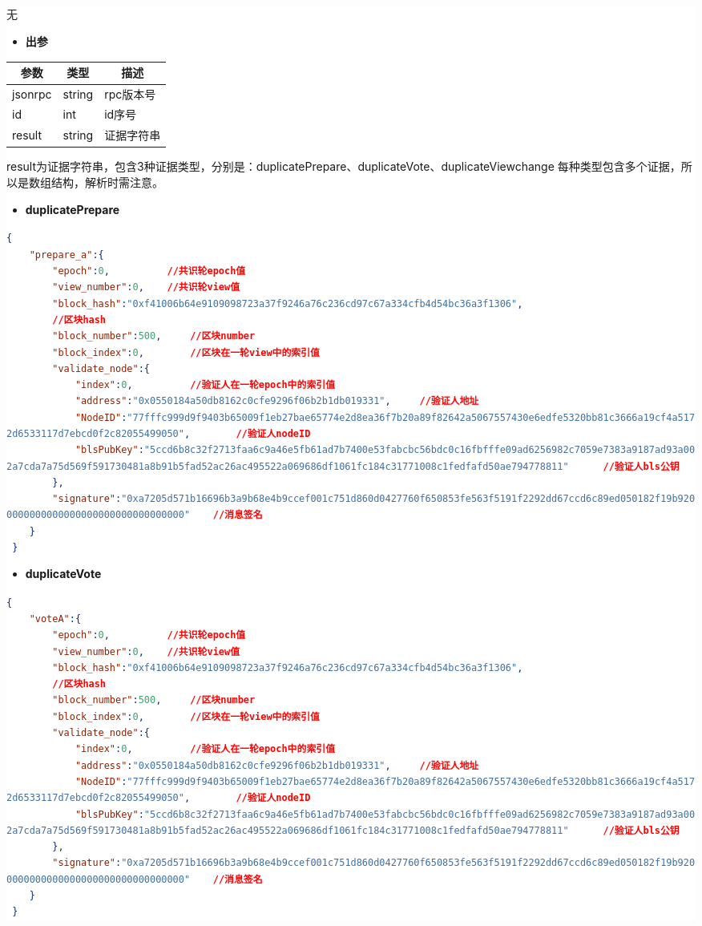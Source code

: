   无

* **出参**

| 参数    | 类型   | 描述       |
| ------- | ------ | ---------- |
| jsonrpc | string | rpc版本号  |
| id      | int    | id序号     |
| result  | string | 证据字符串 |

result为证据字符串，包含3种证据类型，分别是：duplicatePrepare、duplicateVote、duplicateViewchange
每种类型包含多个证据，所以是数组结构，解析时需注意。

* **duplicatePrepare**

```json
{
    "prepare_a":{
        "epoch":0, 			//共识轮epoch值
        "view_number":0,	//共识轮view值
        "block_hash":"0xf41006b64e9109098723a37f9246a76c236cd97c67a334cfb4d54bc36a3f1306",
        //区块hash
        "block_number":500,		//区块number
        "block_index":0,		//区块在一轮view中的索引值
        "validate_node":{
            "index":0,			//验证人在一轮epoch中的索引值
            "address":"0x0550184a50db8162c0cfe9296f06b2b1db019331",		//验证人地址
            "NodeID":"77fffc999d9f9403b65009f1eb27bae65774e2d8ea36f7b20a89f82642a5067557430e6edfe5320bb81c3666a19cf4a5172d6533117d7ebcd0f2c82055499050",		//验证人nodeID
            "blsPubKey":"5ccd6b8c32f2713faa6c9a46e5fb61ad7b7400e53fabcbc56bdc0c16fbfffe09ad6256982c7059e7383a9187ad93a002a7cda7a75d569f591730481a8b91b5fad52ac26ac495522a069686df1061fc184c31771008c1fedfafd50ae794778811"		//验证人bls公钥
        },
        "signature":"0xa7205d571b16696b3a9b68e4b9ccef001c751d860d0427760f650853fe563f5191f2292dd67ccd6c89ed050182f19b9200000000000000000000000000000000"	//消息签名
    }
 }
```

* **duplicateVote**

```json 
{
    "voteA":{
        "epoch":0, 			//共识轮epoch值
        "view_number":0,	//共识轮view值
        "block_hash":"0xf41006b64e9109098723a37f9246a76c236cd97c67a334cfb4d54bc36a3f1306",
        //区块hash
        "block_number":500,		//区块number
        "block_index":0,		//区块在一轮view中的索引值
        "validate_node":{
            "index":0,			//验证人在一轮epoch中的索引值
            "address":"0x0550184a50db8162c0cfe9296f06b2b1db019331",		//验证人地址
            "NodeID":"77fffc999d9f9403b65009f1eb27bae65774e2d8ea36f7b20a89f82642a5067557430e6edfe5320bb81c3666a19cf4a5172d6533117d7ebcd0f2c82055499050",		//验证人nodeID
            "blsPubKey":"5ccd6b8c32f2713faa6c9a46e5fb61ad7b7400e53fabcbc56bdc0c16fbfffe09ad6256982c7059e7383a9187ad93a002a7cda7a75d569f591730481a8b91b5fad52ac26ac495522a069686df1061fc184c31771008c1fedfafd50ae794778811"		//验证人bls公钥
        },
        "signature":"0xa7205d571b16696b3a9b68e4b9ccef001c751d860d0427760f650853fe563f5191f2292dd67ccd6c89ed050182f19b9200000000000000000000000000000000"	//消息签名
    }
 }
```
